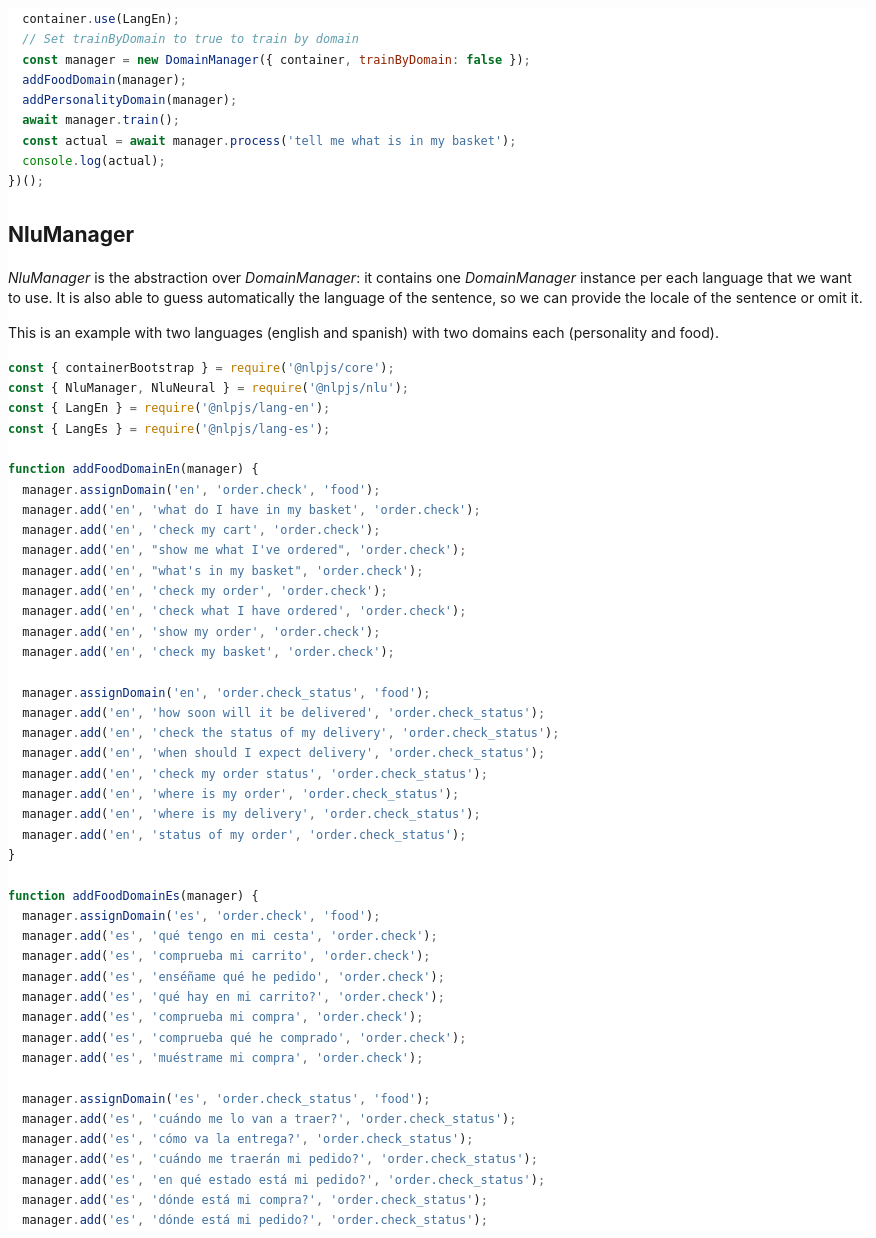 ```javascript
  container.use(LangEn);
  // Set trainByDomain to true to train by domain
  const manager = new DomainManager({ container, trainByDomain: false });
  addFoodDomain(manager);
  addPersonalityDomain(manager);
  await manager.train();
  const actual = await manager.process('tell me what is in my basket');
  console.log(actual);
})();
```

## NluManager
_NluManager_ is the abstraction over _DomainManager_: it contains one _DomainManager_ instance per each language that we want to use. It is also able to guess automatically the language of the sentence, so we can provide the locale of the sentence or omit it.

This is an example with two languages (english and spanish) with two domains each (personality and food).

```javascript
const { containerBootstrap } = require('@nlpjs/core');
const { NluManager, NluNeural } = require('@nlpjs/nlu');
const { LangEn } = require('@nlpjs/lang-en');
const { LangEs } = require('@nlpjs/lang-es');

function addFoodDomainEn(manager) {
  manager.assignDomain('en', 'order.check', 'food');
  manager.add('en', 'what do I have in my basket', 'order.check');
  manager.add('en', 'check my cart', 'order.check');
  manager.add('en', "show me what I've ordered", 'order.check');
  manager.add('en', "what's in my basket", 'order.check');
  manager.add('en', 'check my order', 'order.check');
  manager.add('en', 'check what I have ordered', 'order.check');
  manager.add('en', 'show my order', 'order.check');
  manager.add('en', 'check my basket', 'order.check');

  manager.assignDomain('en', 'order.check_status', 'food');
  manager.add('en', 'how soon will it be delivered', 'order.check_status');
  manager.add('en', 'check the status of my delivery', 'order.check_status');
  manager.add('en', 'when should I expect delivery', 'order.check_status');
  manager.add('en', 'check my order status', 'order.check_status');
  manager.add('en', 'where is my order', 'order.check_status');
  manager.add('en', 'where is my delivery', 'order.check_status');
  manager.add('en', 'status of my order', 'order.check_status');
}

function addFoodDomainEs(manager) {
  manager.assignDomain('es', 'order.check', 'food');
  manager.add('es', 'qué tengo en mi cesta', 'order.check');
  manager.add('es', 'comprueba mi carrito', 'order.check');
  manager.add('es', 'enséñame qué he pedido', 'order.check');
  manager.add('es', 'qué hay en mi carrito?', 'order.check');
  manager.add('es', 'comprueba mi compra', 'order.check');
  manager.add('es', 'comprueba qué he comprado', 'order.check');
  manager.add('es', 'muéstrame mi compra', 'order.check');

  manager.assignDomain('es', 'order.check_status', 'food');
  manager.add('es', 'cuándo me lo van a traer?', 'order.check_status');
  manager.add('es', 'cómo va la entrega?', 'order.check_status');
  manager.add('es', 'cuándo me traerán mi pedido?', 'order.check_status');
  manager.add('es', 'en qué estado está mi pedido?', 'order.check_status');
  manager.add('es', 'dónde está mi compra?', 'order.check_status');
  manager.add('es', 'dónde está mi pedido?', 'order.check_status');
```